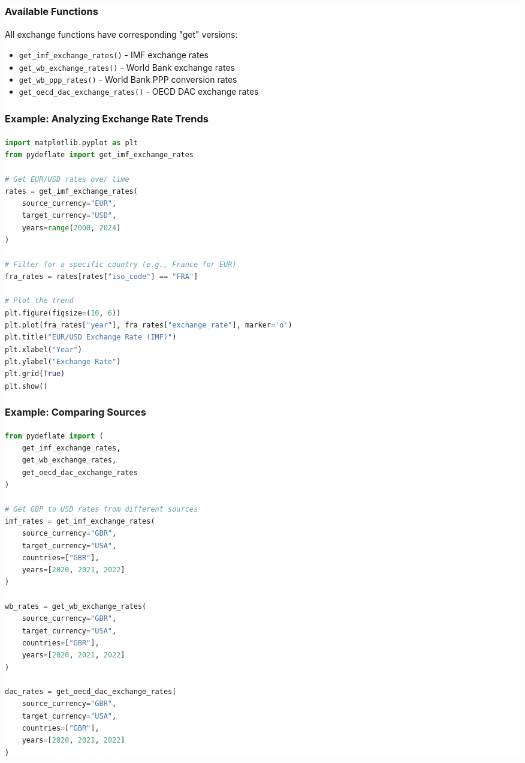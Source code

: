 ### Available Functions

All exchange functions have corresponding "get" versions:

- `get_imf_exchange_rates()` - IMF exchange rates
- `get_wb_exchange_rates()` - World Bank exchange rates
- `get_wb_ppp_rates()` - World Bank PPP conversion rates
- `get_oecd_dac_exchange_rates()` - OECD DAC exchange rates

### Example: Analyzing Exchange Rate Trends

```python
import matplotlib.pyplot as plt
from pydeflate import get_imf_exchange_rates

# Get EUR/USD rates over time
rates = get_imf_exchange_rates(
    source_currency="EUR",
    target_currency="USD",
    years=range(2000, 2024)
)

# Filter for a specific country (e.g., France for EUR)
fra_rates = rates[rates["iso_code"] == "FRA"]

# Plot the trend
plt.figure(figsize=(10, 6))
plt.plot(fra_rates["year"], fra_rates["exchange_rate"], marker='o')
plt.title("EUR/USD Exchange Rate (IMF)")
plt.xlabel("Year")
plt.ylabel("Exchange Rate")
plt.grid(True)
plt.show()
```

### Example: Comparing Sources

```python
from pydeflate import (
    get_imf_exchange_rates,
    get_wb_exchange_rates,
    get_oecd_dac_exchange_rates
)

# Get GBP to USD rates from different sources
imf_rates = get_imf_exchange_rates(
    source_currency="GBR",
    target_currency="USA",
    countries=["GBR"],
    years=[2020, 2021, 2022]
)

wb_rates = get_wb_exchange_rates(
    source_currency="GBR",
    target_currency="USA",
    countries=["GBR"],
    years=[2020, 2021, 2022]
)

dac_rates = get_oecd_dac_exchange_rates(
    source_currency="GBR",
    target_currency="USA",
    countries=["GBR"],
    years=[2020, 2021, 2022]
)
```